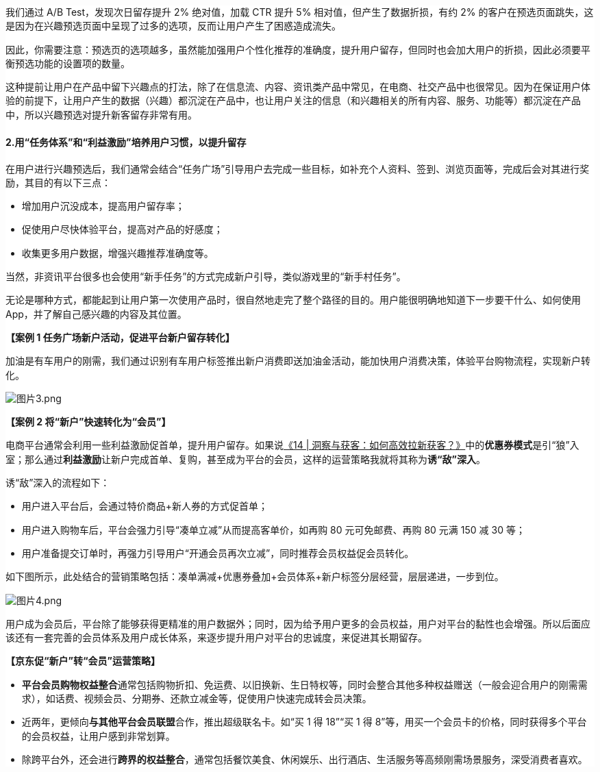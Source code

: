 <p data-nodeid="1130">我们通过 A/B Test，发现次日留存提升 2% 绝对值，加载 CTR 提升 5% 相对值，但产生了数据折损，有约 2% 的客户在预选页面跳失，这是因为在兴趣预选页面中呈现了过多的选项，反而让用户产生了困惑造成流失。</p>
<p data-nodeid="1902" class="">因此，你需要注意：预选页的选项越多，虽然能加强用户个性化推荐的准确度，提升用户留存，但同时也会加大用户的折损，因此必须要平衡预选功能的设置项的数量。</p>


<p data-nodeid="1132">这种提前让用户在产品中留下兴趣点的打法，除了在信息流、内容、资讯类产品中常见，在电商、社交产品中也很常见。因为在保证用户体验的前提下，让用户产生的数据（兴趣）都沉淀在产品中，也让用户关注的信息（和兴趣相关的所有内容、服务、功能等）都沉淀在产品中，所以兴趣预选对提升新客留存非常有用。</p>
<h4 data-nodeid="1133">2.用“任务体系”和“利益激励”培养用户习惯，以提升留存</h4>
<p data-nodeid="1134">在用户进行兴趣预选后，我们通常会结合“任务广场”引导用户去完成一些目标，如补充个人资料、签到、浏览页面等，完成后会对其进行奖励，其目的有以下三点：</p>
<ul data-nodeid="1135">
<li data-nodeid="1136">
<p data-nodeid="1137">增加用户沉没成本，提高用户留存率；</p>
</li>
<li data-nodeid="1138">
<p data-nodeid="1139">促使用户尽快体验平台，提高对产品的好感度；</p>
</li>
<li data-nodeid="1140">
<p data-nodeid="1141">收集更多用户数据，增强兴趣推荐准确度等。</p>
</li>
</ul>
<p data-nodeid="1142">当然，非资讯平台很多也会使用“新手任务”的方式完成新户引导，类似游戏里的“新手村任务”。</p>
<p data-nodeid="1143">无论是哪种方式，都能起到让用户第一次使用产品时，很自然地走完了整个路径的目的。用户能很明确地知道下一步要干什么、如何使用 App，并了解自己感兴趣的内容及其位置。</p>
<p data-nodeid="1144"><strong data-nodeid="1263">【案例 1 任务广场新户活动，促进平台新户留存转化】</strong></p>
<p data-nodeid="1145">加油是有车用户的刚需，我们通过识别有车用户标签推出新户消费即送加油金活动，能加快用户消费决策，体验平台购物流程，实现新户转化。</p>
<p data-nodeid="1146"><img src="https://s0.lgstatic.com/i/image6/M00/12/57/CioPOWBAvoqAWnipAAIKD2w5S9g455.png" alt="图片3.png" data-nodeid="1267"></p>
<p data-nodeid="1147"><strong data-nodeid="1271">【案例 2 将“新户”快速转化为“会员”】</strong></p>
<p data-nodeid="1148">电商平台通常会利用一些利益激励促首单，提升用户留存。如果说<a href="https://kaiwu.lagou.com/course/courseInfo.htm?courseId=602#/detail/pc?id=6287" data-nodeid="1277">《14 | 洞察与获客：如何⾼效拉新获客？》</a>中的<strong data-nodeid="1291">优惠券模式</strong>是引“狼”入室；那么通过<strong data-nodeid="1292">利益激励</strong>让新户完成首单、复购，甚至成为平台的会员，这样的运营策略我就将其称为<strong data-nodeid="1293">诱“敌”深入</strong>。</p>
<p data-nodeid="1149">诱“敌”深入的流程如下：</p>
<ul data-nodeid="1150">
<li data-nodeid="1151">
<p data-nodeid="1152">用户进入平台后，会通过特价商品+新人券的方式促首单；</p>
</li>
<li data-nodeid="1153">
<p data-nodeid="1154">用户进入购物车后，平台会强力引导“凑单立减”从而提高客单价，如再购 80 元可免邮费、再购 80 元满 150 减 30 等；</p>
</li>
<li data-nodeid="1155">
<p data-nodeid="1156">用户准备提交订单时，再强力引导用户“开通会员再次立减”，同时推荐会员权益促会员转化。</p>
</li>
</ul>
<p data-nodeid="1157">如下图所示，此处结合的营销策略包括：凑单满减+优惠券叠加+会员体系+新户标签分层经营，层层递进，一步到位。</p>
<p data-nodeid="1158"><img src="https://s0.lgstatic.com/i/image6/M01/12/55/CioPOWBAvcyAaoApAAcDS16wsw8376.png" alt="图片4.png" data-nodeid="1301"></p>
<p data-nodeid="1159">用户成为会员后，平台除了能够获得更精准的用户数据外；同时，因为给予用户更多的会员权益，用户对平台的黏性也会增强。所以后面应该还有一套完善的会员体系及用户成长体系，来逐步提升用户对平台的忠诚度，来促进其长期留存。</p>
<p data-nodeid="1160"><strong data-nodeid="1306">【京东促“新户”转“会员”运营策略】</strong></p>
<ul data-nodeid="1161">
<li data-nodeid="1162">
<p data-nodeid="1163"><strong data-nodeid="1311">平台会员购物权益整合</strong>通常包括购物折扣、免运费、以旧换新、生日特权等，同时会整合其他多种权益赠送（一般会迎合用户的刚需需求），如话费、视频会员、分期券、还款立减金等，促使用户快速完成转会员决策。</p>
</li>
<li data-nodeid="1164">
<p data-nodeid="1165">近两年，更倾向<strong data-nodeid="1317">与其他平台会员联盟</strong>合作，推出超级联名卡。如“买 1 得 18”“买 1 得 8”等，用买一个会员卡的价格，同时获得多个平台的会员权益，让用户感到非常划算。</p>
</li>
<li data-nodeid="1166">
<p data-nodeid="1167">除跨平台外，还会进行<strong data-nodeid="1323">跨界的权益整合</strong>，通常包括餐饮美食、休闲娱乐、出行酒店、生活服务等高频刚需场景服务，深受消费者喜欢。</p>
</li>
</ul>